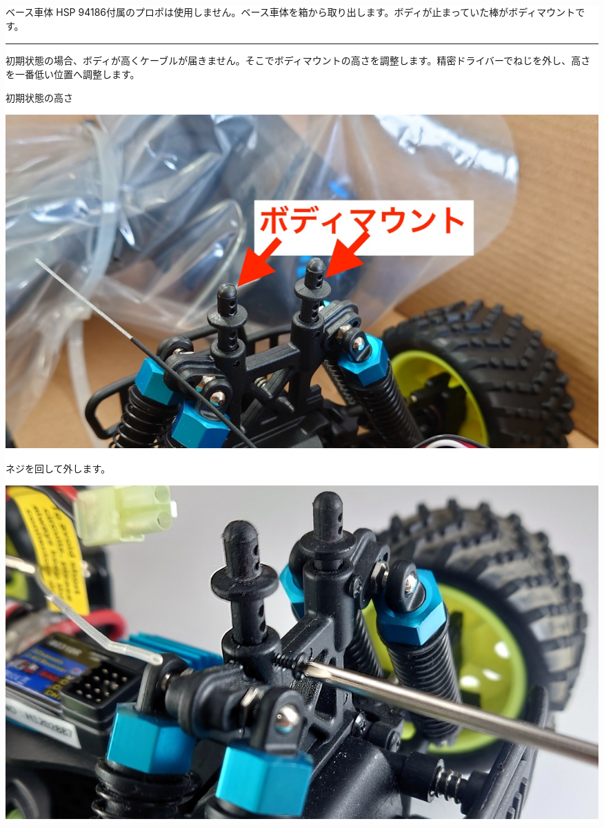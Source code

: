ベース車体 HSP 94186付属のプロポは使用しません。ベース車体を箱から取り出します。ボディが止まっていた棒がボディマウントです。

<hr>

初期状態の場合、ボディが高くケーブルが届きません。そこでボディマウントの高さを調整します。精密ドライバーでねじを外し、高さを一番低い位置へ調整します。

初期状態の高さ

![](./img/DCK-R2/DCK2_LE0_0.jpg)

ネジを回して外します。

![](./img/DCK-R2/DCK_LE1_1.jpg)
